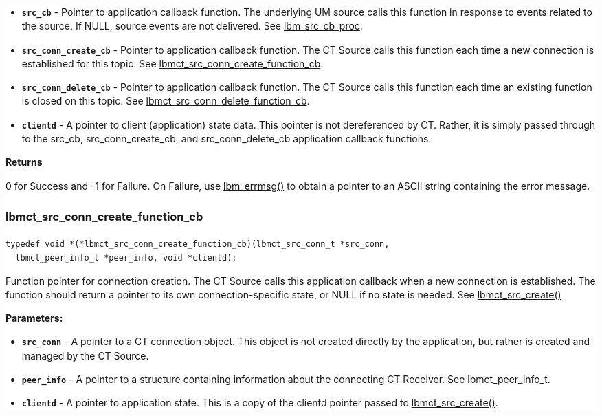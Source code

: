* **`src_cb`** - Pointer to application callback function.
The underlying UM source calls this function in response to events related
to the source.
If NULL, source events are not delivered.
See [lbm_src_cb_proc](https://ultramessaging.github.io/currdoc/doc/API/lbm_8h.html#a0fe745a748ae36759c312737d9f127f7).

* **`src_conn_create_cb`** - Pointer to application callback function.
The CT Source calls this function each time a new connection is established
for this topic.
See [lbmct_src_conn_create_function_cb](#lbmct_src_conn_create_function_cb).

* **`src_conn_delete_cb`** - Pointer to application callback function.
The CT Source calls this function each time an existing function is closed
on this topic.
See [lbmct_src_conn_delete_function_cb](#lbmct_src_conn_delete_function_cb).

* **`clientd`** - A pointer to client (application) state data.
This pointer is not dereferenced by CT.
Rather, it is simply passed through to the src_cb, src_conn_create_cb,
and src_conn_delete_cb application callback functions.

**Returns**

0 for Success and -1 for Failure.
On Failure, use
[lbm_errmsg()](https://ultramessaging.github.io/currdoc/doc/API/lbm_8h.html#a22a4650d3a5b649c84a0c05adedcc055)
to obtain a pointer to an ASCII string containing the error message.


### lbmct_src_conn_create_function_cb

```
typedef void *(*lbmct_src_conn_create_function_cb)(lbmct_src_conn_t *src_conn,
  lbmct_peer_info_t *peer_info, void *clientd);
```

Function pointer for connection creation.
The CT Source calls this application callback when a new connection is
established.
The function should return a pointer to its own connection-specific state,
or NULL if no state is needed.
See [lbmct_src_create()](#lbmct_src_create)

**Parameters:**

* **`src_conn`** - A pointer to a CT connection object.
This object is not created directly by the application, but rather is
created and managed by the CT Source.

* **`peer_info`** - A pointer to a structure containing information about
the connecting CT Receiver.
See [lbmct_peer_info_t](#lbmct_peer_info_t).

* **`clientd`** - A pointer to application state.
This is a copy of the clientd pointer passed to
[lbmct_src_create()](#lbmct_src_create).
